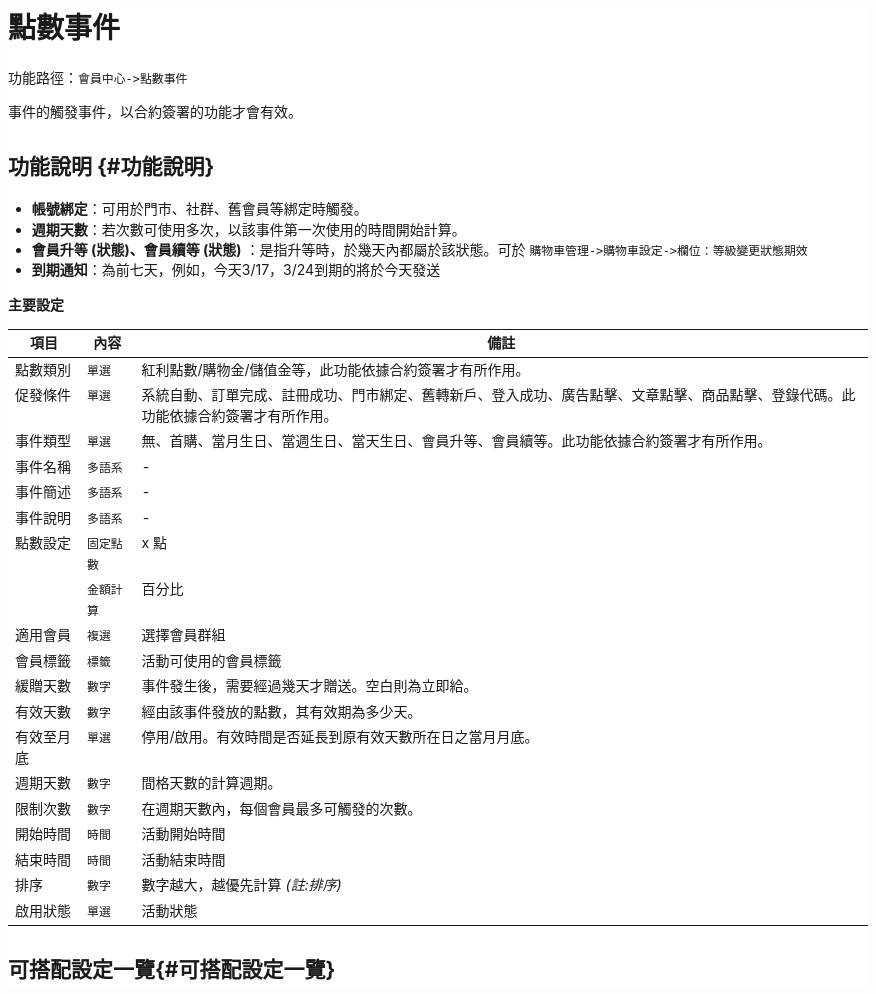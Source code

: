 # 點數事件

功能路徑：`會員中心->點數事件`

事件的觸發事件，以合約簽署的功能才會有效。

## 功能說明 {#功能說明}

* **帳號綁定**：可用於門市、社群、舊會員等綁定時觸發。
* **週期天數**：若次數可使用多次，以該事件第一次使用的時間開始計算。
* **會員升等 (狀態)、會員續等 (狀態)** ：是指升等時，於幾天內都屬於該狀態。可於 `購物車管理->購物車設定->欄位：等級變更狀態期效`
* **到期通知**：為前七天，例如，今天3/17，3/24到期的將於今天發送

**主要設定**

| 項目 | 內容 | 備註 |
| --- | --- | --- |
| 點數類別 | `單選` | 紅利點數/購物金/儲值金等，此功能依據合約簽署才有所作用。 |
| 促發條件 | `單選` | 系統自動、訂單完成、註冊成功、門市綁定、舊轉新戶、登入成功、廣告點擊、文章點擊、商品點擊、登錄代碼。此功能依據合約簽署才有所作用。 |
| 事件類型 | `單選` | 無、首購、當月生日、當週生日、當天生日、會員升等、會員續等。此功能依據合約簽署才有所作用。 |
| 事件名稱 | `多語系` | - |
| 事件簡述 | `多語系` | - |
| 事件說明 | `多語系` | - |
| 點數設定 | `固定點數` | x 點 |
| | `金額計算` | 百分比 |
| 適用會員 | `複選` | 選擇會員群組 |
| 會員標籤 | `標籤` | 活動可使用的會員標籤 |
| 緩贈天數 | `數字` | 事件發生後，需要經過幾天才贈送。空白則為立即給。 |
| 有效天數 | `數字` | 經由該事件發放的點數，其有效期為多少天。 |
| 有效至月底 | `單選` | 停用/啟用。有效時間是否延長到原有效天數所在日之當月月底。 |
| 週期天數 | `數字` | 間格天數的計算週期。 |
| 限制次數 | `數字` | 在週期天數內，每個會員最多可觸發的次數。 |
| 開始時間 | `時間` | 活動開始時間 |
| 結束時間 | `時間` | 活動結束時間 |
| 排序 | `數字` | 數字越大，越優先計算 _(註:排序)_ |
| 啟用狀態 | `單選` | 活動狀態 |

## 可搭配設定一覽{#可搭配設定一覽}
